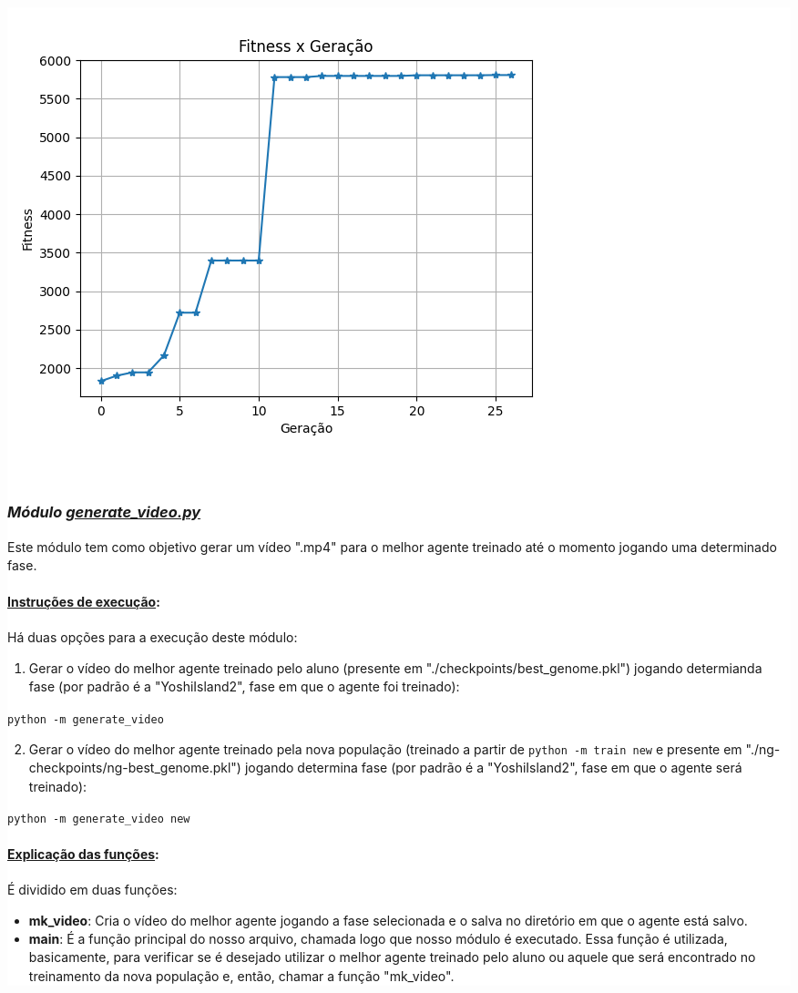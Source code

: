 ![evolution](checkpoints/evolution.png)

<br>   


### *Módulo [generate_video.py](https://github.com/azzolinovarella/super-smartio-world/blob/master/generate_video.py)*
Este módulo tem como objetivo gerar um vídeo ".mp4" para o melhor agente treinado até o momento jogando uma determinado fase. 

#### <u>Instruções de execução</u>:
Há duas opções para a execução deste módulo: 

1) Gerar o vídeo do melhor agente treinado pelo aluno (presente em "./checkpoints/best_genome.pkl") jogando determianda fase (por padrão é a "YoshiIsland2", fase em que o agente foi treinado):
````
python -m generate_video
````

2) Gerar o vídeo do melhor agente treinado pela nova população (treinado a partir de ````python -m train new```` e presente em "./ng-checkpoints/ng-best_genome.pkl") jogando determina fase (por padrão é a "YoshiIsland2", fase em que o agente será treinado):
````
python -m generate_video new
````


#### <u>Explicação das funções</u>:
É dividido em duas funções:
* **mk_video**: Cria o vídeo do melhor agente jogando a fase selecionada e o salva no diretório em que o agente está salvo. 
* **main**: É a função principal do nosso arquivo, chamada logo que nosso módulo é executado. Essa função é utilizada, basicamente, para verificar se é desejado utilizar o melhor agente treinado pelo aluno ou aquele que será encontrado no treinamento da nova população e, então, chamar a função "mk_video".
